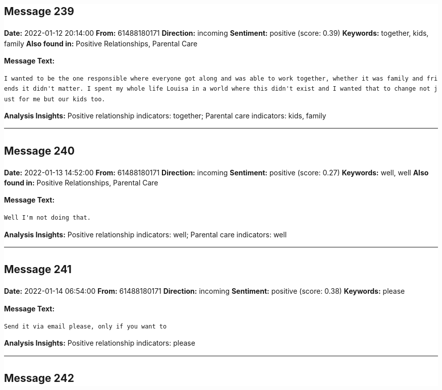 ## Message 239

**Date:** 2022-01-12 20:14:00
**From:** 61488180171
**Direction:** incoming
**Sentiment:** positive (score: 0.39)
**Keywords:** together, kids, family
**Also found in:** Positive Relationships, Parental Care

**Message Text:**
```
I wanted to be the one responsible where everyone got along and was able to work together, whether it was family and friends it didn't matter. I spent my whole life Louisa in a world where this didn't exist and I wanted that to change not just for me but our kids too. 
```

**Analysis Insights:** Positive relationship indicators: together; Parental care indicators: kids, family

---
## Message 240

**Date:** 2022-01-13 14:52:00
**From:** 61488180171
**Direction:** incoming
**Sentiment:** positive (score: 0.27)
**Keywords:** well, well
**Also found in:** Positive Relationships, Parental Care

**Message Text:**
```
Well I'm not doing that. 
```

**Analysis Insights:** Positive relationship indicators: well; Parental care indicators: well

---
## Message 241

**Date:** 2022-01-14 06:54:00
**From:** 61488180171
**Direction:** incoming
**Sentiment:** positive (score: 0.38)
**Keywords:** please

**Message Text:**
```
Send it via email please, only if you want to 
```

**Analysis Insights:** Positive relationship indicators: please

---
## Message 242
